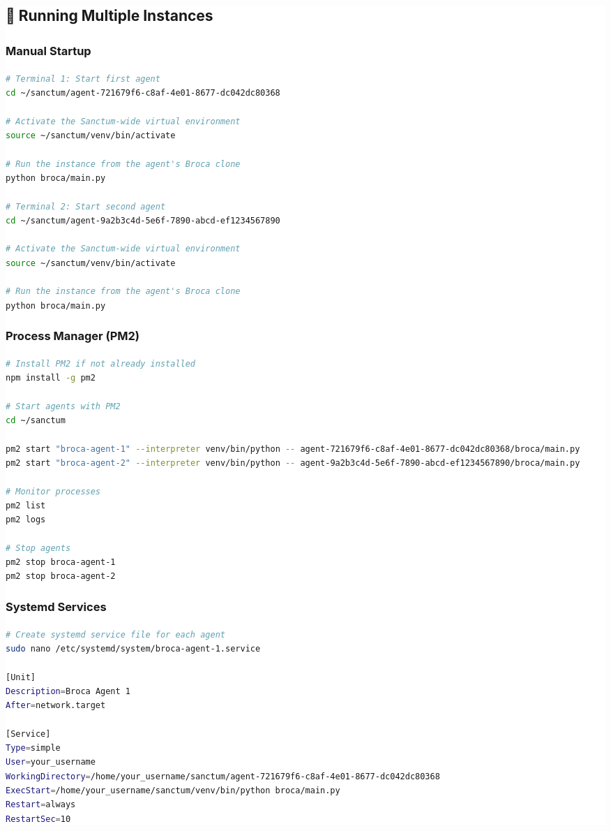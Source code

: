 ## 🚦 Running Multiple Instances

### Manual Startup

```bash
# Terminal 1: Start first agent
cd ~/sanctum/agent-721679f6-c8af-4e01-8677-dc042dc80368

# Activate the Sanctum-wide virtual environment
source ~/sanctum/venv/bin/activate

# Run the instance from the agent's Broca clone
python broca/main.py

# Terminal 2: Start second agent
cd ~/sanctum/agent-9a2b3c4d-5e6f-7890-abcd-ef1234567890

# Activate the Sanctum-wide virtual environment
source ~/sanctum/venv/bin/activate

# Run the instance from the agent's Broca clone
python broca/main.py
```

### Process Manager (PM2)

```bash
# Install PM2 if not already installed
npm install -g pm2

# Start agents with PM2
cd ~/sanctum

pm2 start "broca-agent-1" --interpreter venv/bin/python -- agent-721679f6-c8af-4e01-8677-dc042dc80368/broca/main.py
pm2 start "broca-agent-2" --interpreter venv/bin/python -- agent-9a2b3c4d-5e6f-7890-abcd-ef1234567890/broca/main.py

# Monitor processes
pm2 list
pm2 logs

# Stop agents
pm2 stop broca-agent-1
pm2 stop broca-agent-2
```

### Systemd Services

```bash
# Create systemd service file for each agent
sudo nano /etc/systemd/system/broca-agent-1.service

[Unit]
Description=Broca Agent 1
After=network.target

[Service]
Type=simple
User=your_username
WorkingDirectory=/home/your_username/sanctum/agent-721679f6-c8af-4e01-8677-dc042dc80368
ExecStart=/home/your_username/sanctum/venv/bin/python broca/main.py
Restart=always
RestartSec=10
```